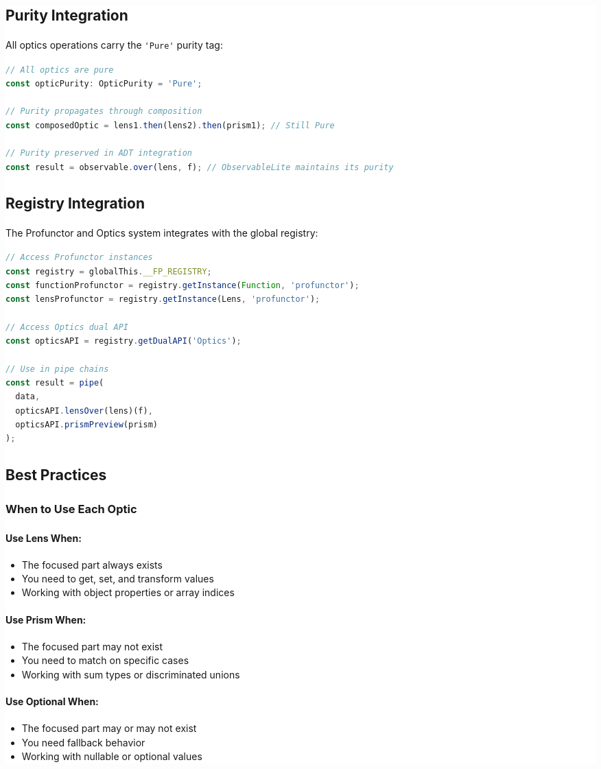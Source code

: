 ## Purity Integration

All optics operations carry the `'Pure'` purity tag:

```typescript
// All optics are pure
const opticPurity: OpticPurity = 'Pure';

// Purity propagates through composition
const composedOptic = lens1.then(lens2).then(prism1); // Still Pure

// Purity preserved in ADT integration
const result = observable.over(lens, f); // ObservableLite maintains its purity
```

## Registry Integration

The Profunctor and Optics system integrates with the global registry:

```typescript
// Access Profunctor instances
const registry = globalThis.__FP_REGISTRY;
const functionProfunctor = registry.getInstance(Function, 'profunctor');
const lensProfunctor = registry.getInstance(Lens, 'profunctor');

// Access Optics dual API
const opticsAPI = registry.getDualAPI('Optics');

// Use in pipe chains
const result = pipe(
  data,
  opticsAPI.lensOver(lens)(f),
  opticsAPI.prismPreview(prism)
);
```

## Best Practices

### When to Use Each Optic

#### Use Lens When:
- The focused part always exists
- You need to get, set, and transform values
- Working with object properties or array indices

#### Use Prism When:
- The focused part may not exist
- You need to match on specific cases
- Working with sum types or discriminated unions

#### Use Optional When:
- The focused part may or may not exist
- You need fallback behavior
- Working with nullable or optional values
